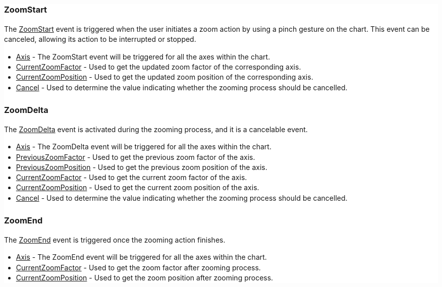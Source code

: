 ### ZoomStart

The [ZoomStart](https://help.syncfusion.com/cr/maui-toolkit/Syncfusion.Maui.Toolkit.Charts.SfCartesianChart.html#Syncfusion_Maui_Toolkit_Charts_SfCartesianChart_ZoomStart) event is triggered when the user initiates a zoom action by using a pinch gesture on the chart. This event can be canceled, allowing its action to be interrupted or stopped.

* [Axis](https://help.syncfusion.com/cr/maui-toolkit/Syncfusion.Maui.Toolkit.Charts.ChartZoomEventArgs.html#Syncfusion_Maui_Toolkit_Charts_ChartZoomEventArgs_Axis) - The ZoomStart event will be triggered for all the axes within the chart.
* [CurrentZoomFactor](https://help.syncfusion.com/cr/maui-toolkit/Syncfusion.Maui.Toolkit.Charts.ChartZoomEventArgs.html#Syncfusion_Maui_Toolkit_Charts_ChartZoomEventArgs_CurrentZoomFactor) - Used to get the updated zoom factor of the corresponding axis.
* [CurrentZoomPosition](https://help.syncfusion.com/cr/maui-toolkit/Syncfusion.Maui.Toolkit.Charts.ChartZoomEventArgs.html#Syncfusion_Maui_Toolkit_Charts_ChartZoomEventArgs_CurrentZoomPosition) - Used to get the updated zoom position of the corresponding axis.
* [Cancel](https://help.syncfusion.com/cr/maui-toolkit/Syncfusion.Maui.Toolkit.Charts.ChartZoomStartEventArgs.html#Syncfusion_Maui_Toolkit_Charts_ChartZoomStartEventArgs_Cancel) - Used to determine the value indicating whether the zooming process should be cancelled.

### ZoomDelta

The [ZoomDelta](https://help.syncfusion.com/cr/maui-toolkit/Syncfusion.Maui.Toolkit.Charts.SfCartesianChart.html#Syncfusion_Maui_Toolkit_Charts_SfCartesianChart_ZoomDelta) event is activated during the zooming process, and it is a cancelable event.

* [Axis](https://help.syncfusion.com/cr/maui-toolkit/Syncfusion.Maui.Toolkit.Charts.ChartZoomEventArgs.html#Syncfusion_Maui_Toolkit_Charts_ChartZoomEventArgs_Axis) - The ZoomDelta event will be triggered for all the axes within the chart.
* [PreviousZoomFactor](https://help.syncfusion.com/cr/maui-toolkit/Syncfusion.Maui.Toolkit.Charts.ChartZoomDeltaEventArgs.html#Syncfusion_Maui_Toolkit_Charts_ChartZoomDeltaEventArgs_PreviousZoomFactor) - Used to get the previous zoom factor of the axis.
* [PreviousZoomPosition](https://help.syncfusion.com/cr/maui-toolkit/Syncfusion.Maui.Toolkit.Charts.ChartZoomDeltaEventArgs.html#Syncfusion_Maui_Toolkit_Charts_ChartZoomDeltaEventArgs_PreviousZoomPosition) - Used to get the previous zoom position of the axis.
* [CurrentZoomFactor](https://help.syncfusion.com/cr/maui-toolkit/Syncfusion.Maui.Toolkit.Charts.ChartZoomEventArgs.html#Syncfusion_Maui_Toolkit_Charts_ChartZoomEventArgs_CurrentZoomFactor) - Used to get the current zoom factor of the axis.
* [CurrentZoomPosition](https://help.syncfusion.com/cr/maui-toolkit/Syncfusion.Maui.Toolkit.Charts.ChartZoomEventArgs.html#Syncfusion_Maui_Toolkit_Charts_ChartZoomEventArgs_CurrentZoomPosition) - Used to get the current zoom position of the axis.
* [Cancel](https://help.syncfusion.com/cr/maui-toolkit/Syncfusion.Maui.Toolkit.Charts.ChartZoomDeltaEventArgs.html#Syncfusion_Maui_Toolkit_Charts_ChartZoomDeltaEventArgs_Cancel) - Used to determine the value indicating whether the zooming process should be cancelled.

### ZoomEnd

The [ZoomEnd](https://help.syncfusion.com/cr/maui-toolkit/Syncfusion.Maui.Toolkit.Charts.SfCartesianChart.html#Syncfusion_Maui_Toolkit_Charts_SfCartesianChart_ZoomEnd) event is triggered once the zooming action finishes.

* [Axis](https://help.syncfusion.com/cr/maui-toolkit/Syncfusion.Maui.Toolkit.Charts.ChartZoomEventArgs.html#Syncfusion_Maui_Toolkit_Charts_ChartZoomEventArgs_Axis) - The ZoomEnd event will be triggered for all the axes within the chart.
* [CurrentZoomFactor](https://help.syncfusion.com/cr/maui-toolkit/Syncfusion.Maui.Toolkit.Charts.ChartZoomEventArgs.html#Syncfusion_Maui_Toolkit_Charts_ChartZoomEventArgs_CurrentZoomFactor) - Used to get the zoom factor after zooming process.
* [CurrentZoomPosition](https://help.syncfusion.com/cr/maui-toolkit/Syncfusion.Maui.Toolkit.Charts.ChartZoomEventArgs.html#Syncfusion_Maui_Toolkit_Charts_ChartZoomEventArgs_CurrentZoomPosition) - Used to get the zoom position after zooming process.
